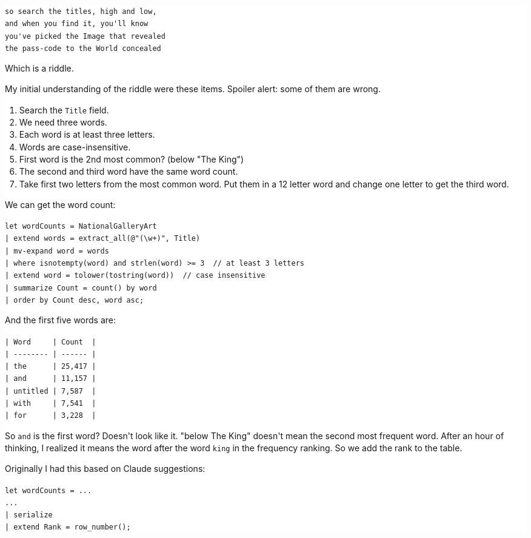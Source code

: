 ```
so search the titles, high and low,
and when you find it, you'll know
you've picked the Image that revealed
the pass-code to the World concealed
```

Which is a riddle.

My initial understanding of the riddle were these items. Spoiler alert: some of them are wrong.

1. Search the `Title` field.
2. We need three words.
3. Each word is at least three letters.
4. Words are case-insensitive.
5. First word is the 2nd most common? (below "The King")
6. The second and third word have the same word count.
7. Take first two letters from the most common word. Put them in a 12 letter
   word and change one letter to get the third word.

We can get the word count:

```
let wordCounts = NationalGalleryArt
| extend words = extract_all(@"(\w+)", Title)
| mv-expand word = words
| where isnotempty(word) and strlen(word) >= 3  // at least 3 letters
| extend word = tolower(tostring(word))  // case insensitive
| summarize Count = count() by word
| order by Count desc, word asc;
```

And the first five words are:

```
| Word     | Count  |
| -------- | ------ |
| the      | 25,417 |
| and      | 11,157 |
| untitled | 7,587  |
| with     | 7,541  |
| for      | 3,228  |
```

So `and` is the first word? Doesn't look like it. "below The King" doesn't mean
the second most frequent word. After an hour of thinking, I realized it means
the word after the word `king` in the frequency ranking. So we add the rank to
the table.

Originally I had this based on Claude suggestions:

```
let wordCounts = ...
...
| serialize
| extend Rank = row_number();
```

